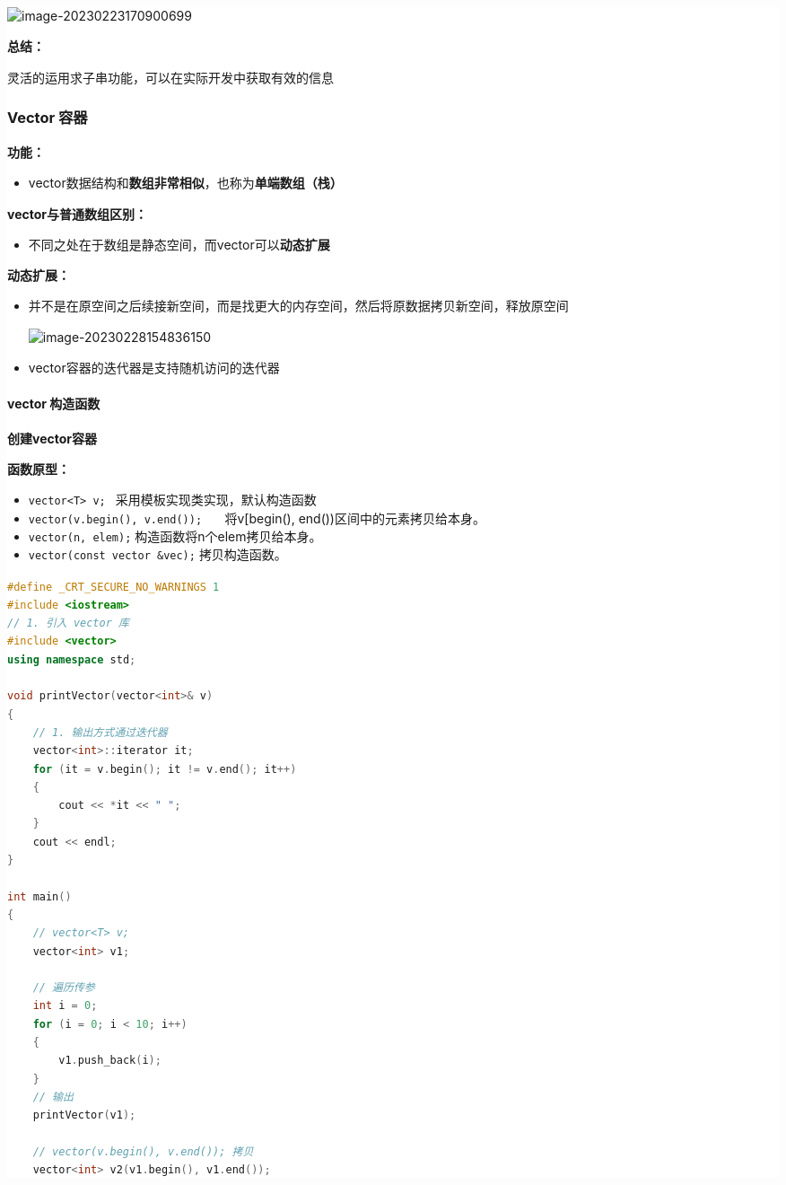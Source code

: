 ![image-20230223170900699](https://raw.githubusercontent.com/Yakumo-Sue/PicGo/main/images202309011035195.png)

**总结：**

灵活的运用求子串功能，可以在实际开发中获取有效的信息

### Vector 容器

**功能：**

* vector数据结构和**数组非常相似**，也称为**单端数组（栈）**

**vector与普通数组区别：**

* 不同之处在于数组是静态空间，而vector可以**动态扩展**

**动态扩展：**

* 并不是在原空间之后续接新空间，而是找更大的内存空间，然后将原数据拷贝新空间，释放原空间

  ![image-20230228154836150](https://raw.githubusercontent.com/Yakumo-Sue/PicGo/main/images202309011035504.png)

* vector容器的迭代器是支持随机访问的迭代器

#### vector 构造函数

**创建vector容器**

**函数原型：**

* `vector<T> v; `               		                 采用模板实现类实现，默认构造函数
* `vector(v.begin(), v.end());   `        将v[begin(), end())区间中的元素拷贝给本身。
* `vector(n, elem);`                               构造函数将n个elem拷贝给本身。
* `vector(const vector &vec);`          拷贝构造函数。

~~~c++
#define _CRT_SECURE_NO_WARNINGS 1
#include <iostream>
// 1. 引入 vector 库
#include <vector>
using namespace std;

void printVector(vector<int>& v)
{
	// 1. 输出方式通过迭代器
	vector<int>::iterator it;
	for (it = v.begin(); it != v.end(); it++)
	{
		cout << *it << " ";
	}
	cout << endl;
}

int main()
{
	// vector<T> v;
	vector<int> v1;

	// 遍历传参
	int i = 0;
	for (i = 0; i < 10; i++)
	{
		v1.push_back(i);
	}
	// 输出
	printVector(v1);

	// vector(v.begin(), v.end()); 拷贝
	vector<int> v2(v1.begin(), v1.end());
~~~